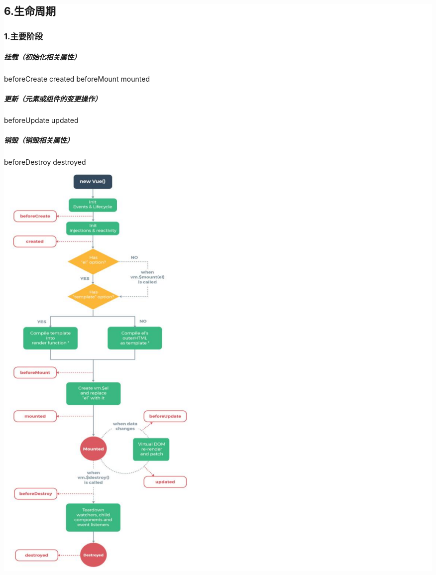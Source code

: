## 6.生命周期

### 1.主要阶段

##### 挂载（初始化相关属性）

beforeCreate
created
beforeMount
mounted

##### 更新（元素或组件的变更操作）

beforeUpdate
updated

##### 销毁（销毁相关属性）

beforeDestroy
destroyed

![v10](../img/v10.png)
